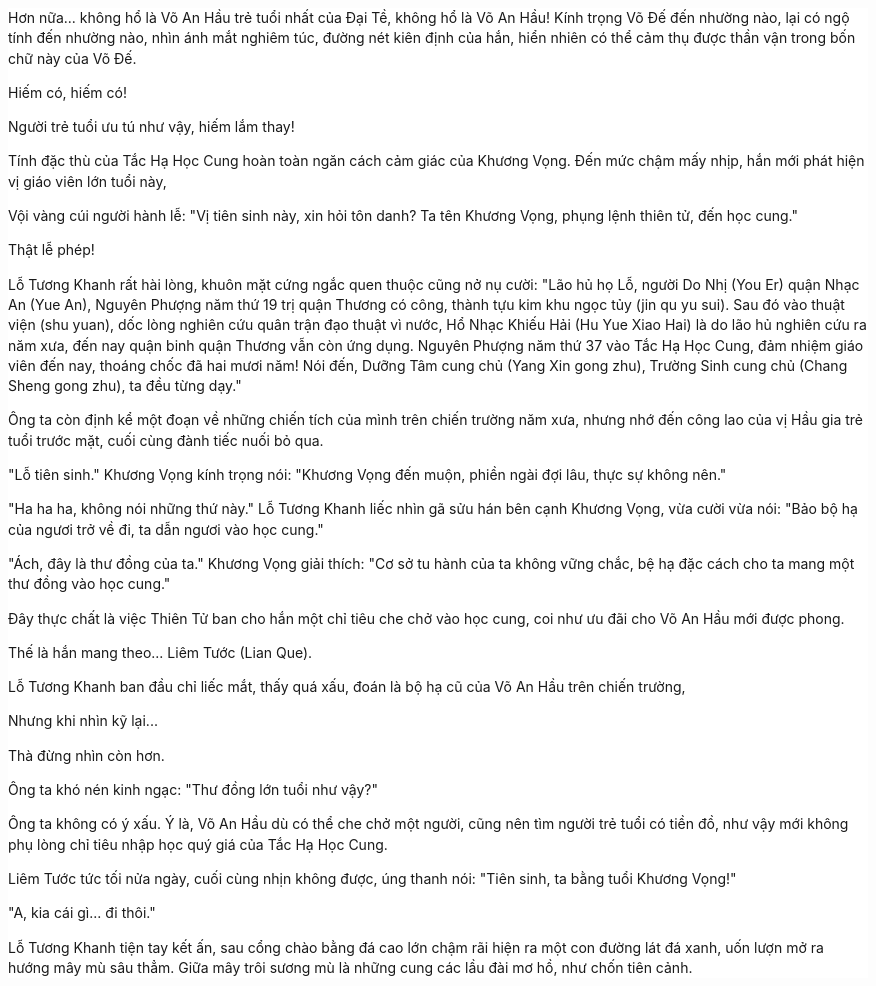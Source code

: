 Hơn nữa... không hổ là Võ An Hầu trẻ tuổi nhất của Đại Tề, không hổ là Võ An Hầu! Kính trọng Võ Đế đến nhường nào, lại có ngộ tính đến nhường nào, nhìn ánh mắt nghiêm túc, đường nét kiên định của hắn, hiển nhiên có thể cảm thụ được thần vận trong bốn chữ này của Võ Đế.

Hiếm có, hiếm có!

Người trẻ tuổi ưu tú như vậy, hiếm lắm thay!

Tính đặc thù của Tắc Hạ Học Cung hoàn toàn ngăn cách cảm giác của Khương Vọng. Đến mức chậm mấy nhịp, hắn mới phát hiện vị giáo viên lớn tuổi này,

Vội vàng cúi người hành lễ: "Vị tiên sinh này, xin hỏi tôn danh? Ta tên Khương Vọng, phụng lệnh thiên tử, đến học cung."

Thật lễ phép!

Lỗ Tương Khanh rất hài lòng, khuôn mặt cứng ngắc quen thuộc cũng nở nụ cười: "Lão hủ họ Lỗ, người Do Nhị (You Er) quận Nhạc An (Yue An), Nguyên Phượng năm thứ 19 trị quận Thương có công, thành tựu kim khu ngọc tủy (jin qu yu sui). Sau đó vào thuật viện (shu yuan), dốc lòng nghiên cứu quân trận đạo thuật vì nước, Hổ Nhạc Khiếu Hải (Hu Yue Xiao Hai) là do lão hủ nghiên cứu ra năm xưa, đến nay quận binh quận Thương vẫn còn ứng dụng. Nguyên Phượng năm thứ 37 vào Tắc Hạ Học Cung, đảm nhiệm giáo viên đến nay, thoáng chốc đã hai mươi năm! Nói đến, Dưỡng Tâm cung chủ (Yang Xin gong zhu), Trường Sinh cung chủ (Chang Sheng gong zhu), ta đều từng dạy."

Ông ta còn định kể một đoạn về những chiến tích của mình trên chiến trường năm xưa, nhưng nhớ đến công lao của vị Hầu gia trẻ tuổi trước mặt, cuối cùng đành tiếc nuối bỏ qua.

"Lỗ tiên sinh." Khương Vọng kính trọng nói: "Khương Vọng đến muộn, phiền ngài đợi lâu, thực sự không nên."

"Ha ha ha, không nói những thứ này." Lỗ Tương Khanh liếc nhìn gã sửu hán bên cạnh Khương Vọng, vừa cười vừa nói: "Bảo bộ hạ của ngươi trở về đi, ta dẫn ngươi vào học cung."

"Ách, đây là thư đồng của ta." Khương Vọng giải thích: "Cơ sở tu hành của ta không vững chắc, bệ hạ đặc cách cho ta mang một thư đồng vào học cung."

Đây thực chất là việc Thiên Tử ban cho hắn một chỉ tiêu che chở vào học cung, coi như ưu đãi cho Võ An Hầu mới được phong.

Thế là hắn mang theo... Liêm Tước (Lian Que).

Lỗ Tương Khanh ban đầu chỉ liếc mắt, thấy quá xấu, đoán là bộ hạ cũ của Võ An Hầu trên chiến trường,

Nhưng khi nhìn kỹ lại...

Thà đừng nhìn còn hơn.

Ông ta khó nén kinh ngạc: "Thư đồng lớn tuổi như vậy?"

Ông ta không có ý xấu. Ý là, Võ An Hầu dù có thể che chở một người, cũng nên tìm người trẻ tuổi có tiền đồ, như vậy mới không phụ lòng chỉ tiêu nhập học quý giá của Tắc Hạ Học Cung.

Liêm Tước tức tối nửa ngày, cuối cùng nhịn không được, úng thanh nói: "Tiên sinh, ta bằng tuổi Khương Vọng!"

"A, kia cái gì... đi thôi."

Lỗ Tương Khanh tiện tay kết ấn, sau cổng chào bằng đá cao lớn chậm rãi hiện ra một con đường lát đá xanh, uốn lượn mở ra hướng mây mù sâu thẳm. Giữa mây trôi sương mù là những cung các lầu đài mơ hồ, như chốn tiên cảnh.
